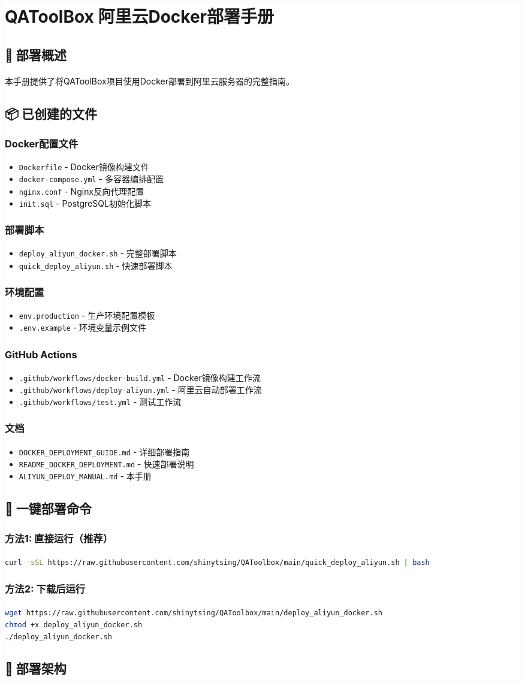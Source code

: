 # QAToolBox 阿里云Docker部署手册

## 🎯 部署概述

本手册提供了将QAToolBox项目使用Docker部署到阿里云服务器的完整指南。

## 📦 已创建的文件

### Docker配置文件
- `Dockerfile` - Docker镜像构建文件
- `docker-compose.yml` - 多容器编排配置
- `nginx.conf` - Nginx反向代理配置
- `init.sql` - PostgreSQL初始化脚本

### 部署脚本
- `deploy_aliyun_docker.sh` - 完整部署脚本
- `quick_deploy_aliyun.sh` - 快速部署脚本

### 环境配置
- `env.production` - 生产环境配置模板
- `.env.example` - 环境变量示例文件

### GitHub Actions
- `.github/workflows/docker-build.yml` - Docker镜像构建工作流
- `.github/workflows/deploy-aliyun.yml` - 阿里云自动部署工作流
- `.github/workflows/test.yml` - 测试工作流

### 文档
- `DOCKER_DEPLOYMENT_GUIDE.md` - 详细部署指南
- `README_DOCKER_DEPLOYMENT.md` - 快速部署说明
- `ALIYUN_DEPLOY_MANUAL.md` - 本手册

## 🚀 一键部署命令

### 方法1: 直接运行（推荐）
```bash
curl -sSL https://raw.githubusercontent.com/shinytsing/QAToolbox/main/quick_deploy_aliyun.sh | bash
```

### 方法2: 下载后运行
```bash
wget https://raw.githubusercontent.com/shinytsing/QAToolbox/main/deploy_aliyun_docker.sh
chmod +x deploy_aliyun_docker.sh
./deploy_aliyun_docker.sh
```

## 🔧 部署架构
